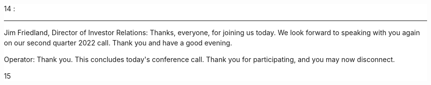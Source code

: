 14
:

---

Jim Friedland, Director of Investor Relations: Thanks, everyone, for joining us today. We look forward to speaking with you again on our second quarter 2022 call. Thank you and have a good evening.

Operator: Thank you. This concludes today's conference call. Thank you for participating, and you may now disconnect.

15